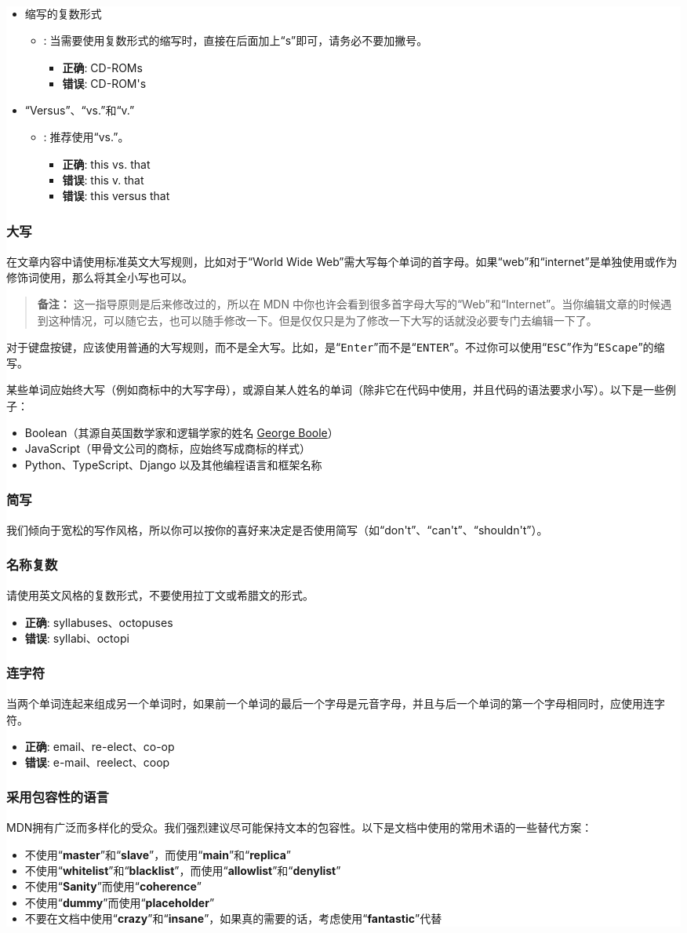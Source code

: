 - 缩写的复数形式

  - : 当需要使用复数形式的缩写时，直接在后面加上“s”即可，请务必不要加撇号。

    - **正确**: CD-ROMs
    - **错误**: CD-ROM's

- “Versus”、“vs.”和“v.”

  - : 推荐使用“vs.”。

    - **正确**: this vs. that
    - **错误**: this v. that
    - **错误**: this versus that

### 大写

在文章内容中请使用标准英文大写规则，比如对于“World Wide Web”需大写每个单词的首字母。如果“web”和“internet”是单独使用或作为修饰词使用，那么将其全小写也可以。

> **备注：** 这一指导原则是后来修改过的，所以在 MDN 中你也许会看到很多首字母大写的“Web”和“Internet”。当你编辑文章的时候遇到这种情况，可以随它去，也可以随手修改一下。但是仅仅只是为了修改一下大写的话就没必要专门去编辑一下了。

对于键盘按键，应该使用普通的大写规则，而不是全大写。比如，是“<kbd>Enter</kbd>”而不是“<kbd>ENTER</kbd>”。不过你可以使用“<kbd>ESC</kbd>”作为“<kbd>EScape</kbd>”的缩写。

某些单词应始终大写（例如商标中的大写字母），或源自某人姓名的单词（除非它在代码中使用，并且代码的语法要求小写）。以下是一些例子：

- Boolean（其源自英国数学家和逻辑学家的姓名 [George Boole](https://zh.wikipedia.org/wiki/George_Boole)）
- JavaScript（甲骨文公司的商标，应始终写成商标的样式）
- Python、TypeScript、Django 以及其他编程语言和框架名称

### 简写

我们倾向于宽松的写作风格，所以你可以按你的喜好来决定是否使用简写（如“don't”、“can't”、“shouldn't”）。

### 名称复数

请使用英文风格的复数形式，不要使用拉丁文或希腊文的形式。

- **正确**: syllabuses、octopuses
- **错误**: syllabi、octopi

### 连字符

当两个单词连起来组成另一个单词时，如果前一个单词的最后一个字母是元音字母，并且与后一个单词的第一个字母相同时，应使用连字符。

- **正确**: email、re-elect、co-op
- **错误**: e-mail、reelect、coop

### 采用包容性的语言

MDN拥有广泛而多样化的受众。我们强烈建议尽可能保持文本的包容性。以下是文档中使用的常用术语的一些替代方案：

- 不使用“**master**”和“**slave**”，而使用“**main**”和“**replica**”
- 不使用“**whitelist**”和“**blacklist**”，而使用“**allowlist**”和“**denylist**”
- 不使用“**Sanity**”而使用“**coherence**”
- 不使用“**dummy**”而使用“**placeholder**”
- 不要在文档中使用“**crazy**”和“**insane**”，如果真的需要的话，考虑使用“**fantastic**”代替
